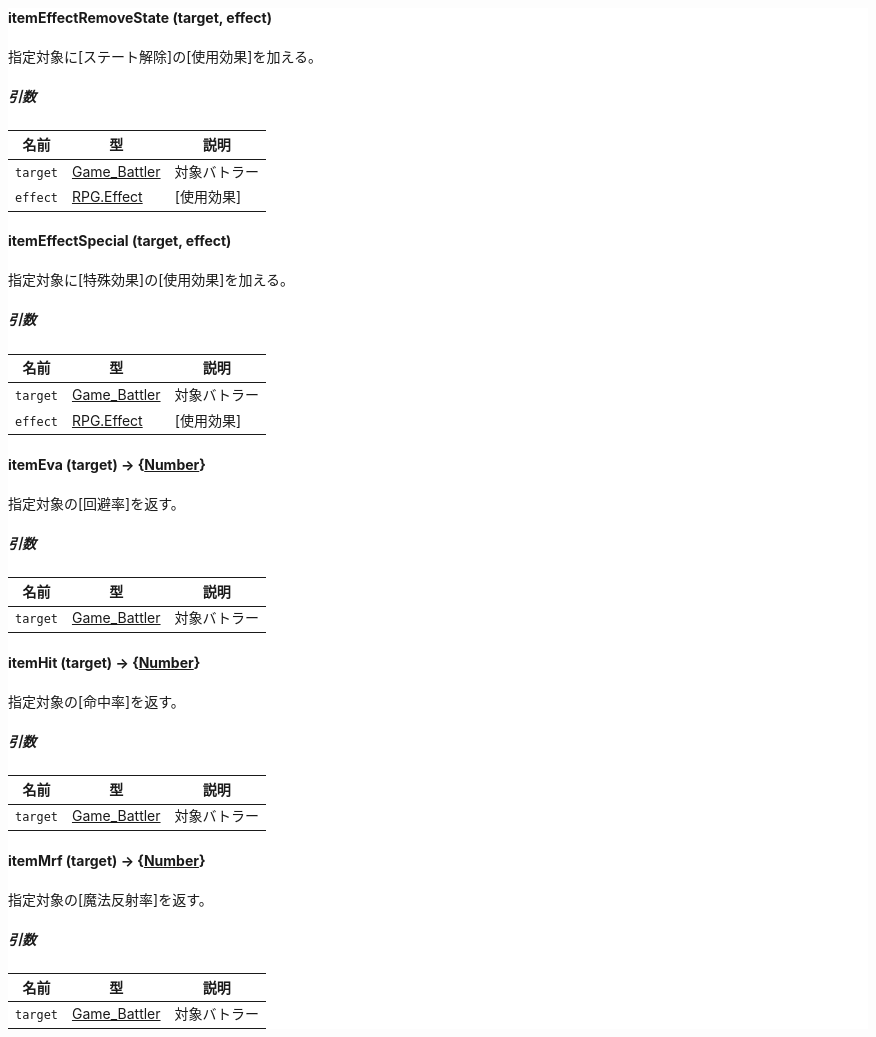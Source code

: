 
#### itemEffectRemoveState (target, effect)
指定対象に[ステート解除]の[使用効果]を加える。

##### 引数

| 名前 | 型 | 説明 |
| --- | --- | --- |
| `target` | [Game_Battler](Game_Battler.md) | 対象バトラー |
| `effect` | [RPG.Effect](RPG.Effect.md) | [使用効果] |


#### itemEffectSpecial (target, effect)
指定対象に[特殊効果]の[使用効果]を加える。

##### 引数

| 名前 | 型 | 説明 |
| --- | --- | --- |
| `target` | [Game_Battler](Game_Battler.md) | 対象バトラー |
| `effect` | [RPG.Effect](RPG.Effect.md) | [使用効果] |


#### itemEva (target) → {[Number](Number.md)}
指定対象の[回避率]を返す。

##### 引数

| 名前 | 型 | 説明 |
| --- | --- | --- |
| `target` | [Game_Battler](Game_Battler.md) | 対象バトラー |


#### itemHit (target) → {[Number](Number.md)}
指定対象の[命中率]を返す。

##### 引数

| 名前 | 型 | 説明 |
| --- | --- | --- |
| `target` | [Game_Battler](Game_Battler.md) | 対象バトラー |


#### itemMrf (target) → {[Number](Number.md)}
指定対象の[魔法反射率]を返す。

##### 引数

| 名前 | 型 | 説明 |
| --- | --- | --- |
| `target` | [Game_Battler](Game_Battler.md) | 対象バトラー |
